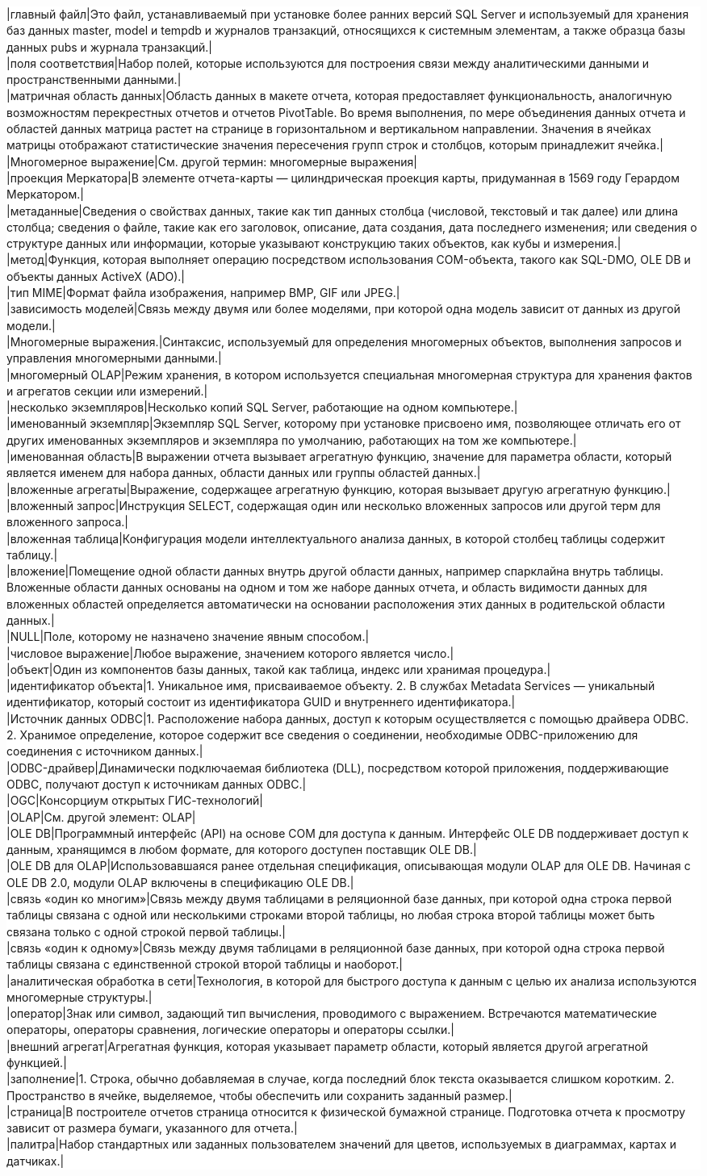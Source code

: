 |главный файл|Это файл, устанавливаемый при установке более ранних версий SQL Server и используемый для хранения баз данных master, model и tempdb и журналов транзакций, относящихся к системным элементам, а также образца базы данных pubs и журнала транзакций.|  
|поля соответствия|Набор полей, которые используются для построения связи между аналитическими данными и пространственными данными.|  
|матричная область данных|Область данных в макете отчета, которая предоставляет функциональность, аналогичную возможностям перекрестных отчетов и отчетов PivotTable. Во время выполнения, по мере объединения данных отчета и областей данных матрица растет на странице в горизонтальном и вертикальном направлении. Значения в ячейках матрицы отображают статистические значения пересечения групп строк и столбцов, которым принадлежит ячейка.|  
|Многомерное выражение|См. другой термин: многомерные выражения|  
|проекция Меркатора|В элементе отчета-карты — цилиндрическая проекция карты, придуманная в 1569 году Герардом Меркатором.|  
|метаданные|Сведения о свойствах данных, такие как тип данных столбца (числовой, текстовый и так далее) или длина столбца; сведения о файле, такие как его заголовок, описание, дата создания, дата последнего изменения; или сведения о структуре данных или информации, которые указывают конструкцию таких объектов, как кубы и измерения.|  
|метод|Функция, которая выполняет операцию посредством использования COM-объекта, такого как SQL-DMO, OLE DB и объекты данных ActiveX (ADO).|  
|тип MIME|Формат файла изображения, например BMP, GIF или JPEG.|  
|зависимость моделей|Связь между двумя или более моделями, при которой одна модель зависит от данных из другой модели.|  
|Многомерные выражения.|Синтаксис, используемый для определения многомерных объектов, выполнения запросов и управления многомерными данными.|  
|многомерный OLAP|Режим хранения, в котором используется специальная многомерная структура для хранения фактов и агрегатов секции или измерений.|  
|несколько экземпляров|Несколько копий SQL Server, работающие на одном компьютере.|  
|именованный экземпляр|Экземпляр SQL Server, которому при установке присвоено имя, позволяющее отличать его от других именованных экземпляров и экземпляра по умолчанию, работающих на том же компьютере.|  
|именованная область|В выражении отчета вызывает агрегатную функцию, значение для параметра области, который является именем для набора данных, области данных или группы областей данных.|  
|вложенные агрегаты|Выражение, содержащее агрегатную функцию, которая вызывает другую агрегатную функцию.|  
|вложенный запрос|Инструкция SELECT, содержащая один или несколько вложенных запросов или другой терм для вложенного запроса.|  
|вложенная таблица|Конфигурация модели интеллектуального анализа данных, в которой столбец таблицы содержит таблицу.|  
|вложение|Помещение одной области данных внутрь другой области данных, например спарклайна внутрь таблицы. Вложенные области данных основаны на одном и том же наборе данных отчета, и область видимости данных для вложенных областей определяется автоматически на основании расположения этих данных в родительской области данных.|  
|NULL|Поле, которому не назначено значение явным способом.|  
|числовое выражение|Любое выражение, значением которого является число.|  
|объект|Один из компонентов базы данных, такой как таблица, индекс или хранимая процедура.|  
|идентификатор объекта|1. Уникальное имя, присваиваемое объекту. 2. В службах Metadata Services — уникальный идентификатор, который состоит из идентификатора GUID и внутреннего идентификатора.|  
|Источник данных ODBC|1. Расположение набора данных, доступ к которым осуществляется с помощью драйвера ODBC. 2. Хранимое определение, которое содержит все сведения о соединении, необходимые ODBC-приложению для соединения с источником данных.|  
|ODBC-драйвер|Динамически подключаемая библиотека (DLL), посредством которой приложения, поддерживающие ODBC, получают доступ к источникам данных ODBC.|  
|OGC|Консорциум открытых ГИС-технологий|  
|OLAP|См. другой элемент: OLAP|  
|OLE DB|Программный интерфейс (API) на основе СОМ для доступа к данным. Интерфейс OLE DB поддерживает доступ к данным, хранящимся в любом формате, для которого доступен поставщик OLE DB.|  
|OLE DB для OLAP|Использовавшаяся ранее отдельная спецификация, описывающая модули OLAP для OLE DB. Начиная с OLE DB 2.0, модули OLAP включены в спецификацию OLE DB.|  
|связь «один ко многим»|Связь между двумя таблицами в реляционной базе данных, при которой одна строка первой таблицы связана с одной или несколькими строками второй таблицы, но любая строка второй таблицы может быть связана только с одной строкой первой таблицы.|  
|связь «один к одному»|Связь между двумя таблицами в реляционной базе данных, при которой одна строка первой таблицы связана с единственной строкой второй таблицы и наоборот.|  
|аналитическая обработка в сети|Технология, в которой для быстрого доступа к данным с целью их анализа используются многомерные структуры.|  
|оператор|Знак или символ, задающий тип вычисления, проводимого с выражением. Встречаются математические операторы, операторы сравнения, логические операторы и операторы ссылки.|  
|внешний агрегат|Агрегатная функция, которая указывает параметр области, который является другой агрегатной функцией.|  
|заполнение|1. Строка, обычно добавляемая в случае, когда последний блок текста оказывается слишком коротким. 2. Пространство в ячейке, выделяемое, чтобы обеспечить или сохранить заданный размер.|  
|страница|В построителе отчетов страница относится к физической бумажной странице. Подготовка отчета к просмотру зависит от размера бумаги, указанного для отчета.|  
|палитра|Набор стандартных или заданных пользователем значений для цветов, используемых в диаграммах, картах и датчиках.|  